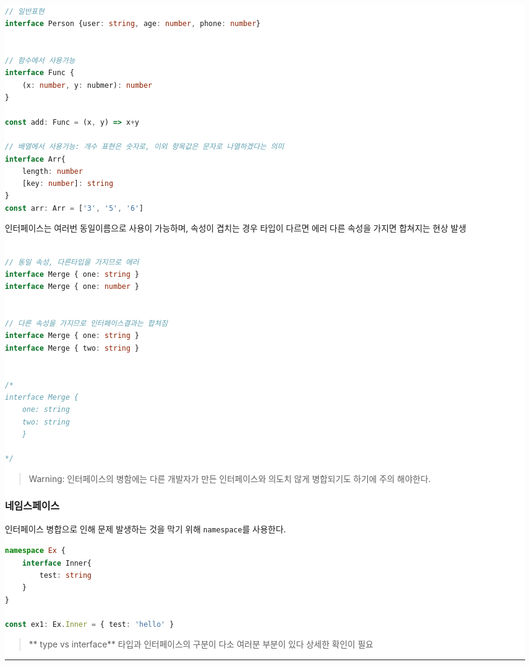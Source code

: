 ``` typescript
// 일반표현
interface Person {user: string, age: number, phone: number}


// 함수에서 사용가능 
interface Func {
	(x: number, y: nubmer): number
}

const add: Func = (x, y) => x+y

// 배열에서 사용가능: 개수 표현은 숫자로, 이외 항목값은 문자로 나열하겠다는 의미 
interface Arr{
	length: number
	[key: number]: string         
}
const arr: Arr = ['3', '5', '6']    
```

인터페이스는 여러번 동일이름으로 사용이 가능하며, 속성이 겹치는 경우 타입이 다르면 에러
다른 속성을 가지면 합쳐지는 현상 발생 
``` typescript

// 동일 속성, 다른타입을 가지므로 에러 
interface Merge { one: string }
interface Merge { one: number }


// 다른 속성을 가지므로 인터페이스결과는 합쳐짐
interface Merge { one: string }
interface Merge { two: string }


/* 
interface Merge { 
	one: string
	two: string 
	}

*/
```

> Warning: 
> 인터페이스의 병함에는 다른 개발자가 만든 인터페이스와 의도치 않게 병합되기도 하기에 주의 해야한다.

### 네임스페이스 
인터페이스 병합으로 인해 문제 발생하는 것을 막기 위해 `namespace`를 사용한다.

``` typescript
namespace Ex {
	interface Inner{
		test: string
	}
}

const ex1: Ex.Inner = { test: 'hello' }
```

>** type vs interface** 타입과 인터페이스의 구분이 다소 여러분 부분이 있다 상세한 확인이 필요

---

